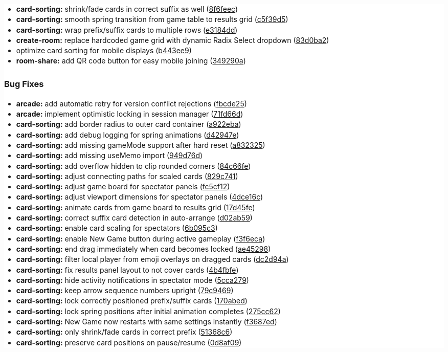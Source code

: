 * **card-sorting:** shrink/fade cards in correct suffix as well ([8f6feec](https://github.com/antialias/soroban-abacus-flashcards/commit/8f6feec4f21d0af0d1c98daf5017eddd91d3d578))
* **card-sorting:** smooth spring transition from game table to results grid ([c5f39d5](https://github.com/antialias/soroban-abacus-flashcards/commit/c5f39d51eb45ec816f32151dc7f9d7c06360474b))
* **card-sorting:** wrap prefix/suffix cards to multiple rows ([e3184dd](https://github.com/antialias/soroban-abacus-flashcards/commit/e3184dd0d444e5dc204731f5b396d5c553cf7d11))
* **create-room:** replace hardcoded game grid with dynamic Radix Select dropdown ([83d0ba2](https://github.com/antialias/soroban-abacus-flashcards/commit/83d0ba26f5eeec3e189d279710d5bbcf13e82f29))
* optimize card sorting for mobile displays ([b443ee9](https://github.com/antialias/soroban-abacus-flashcards/commit/b443ee9cdcd9fcb7674845d8c92f7c338ad98dea))
* **room-share:** add QR code button for easy mobile joining ([349290a](https://github.com/antialias/soroban-abacus-flashcards/commit/349290ac6a411651686b64d2e6b540083d2df1d9))


### Bug Fixes

* **arcade:** add automatic retry for version conflict rejections ([fbcde25](https://github.com/antialias/soroban-abacus-flashcards/commit/fbcde2505f7ff2bf3426f3458e480c4548314ba4))
* **arcade:** implement optimistic locking in session manager ([71fd66d](https://github.com/antialias/soroban-abacus-flashcards/commit/71fd66d96a3b03650c90f59f6e516aae7dddc345))
* **card-sorting:** add border radius to outer card container ([a922eba](https://github.com/antialias/soroban-abacus-flashcards/commit/a922eba73c4656ee941ce4dfb1dc57a62f076570))
* **card-sorting:** add debug logging for spring animations ([d42947e](https://github.com/antialias/soroban-abacus-flashcards/commit/d42947eb8d5d3d8298f5d3b3d1644891c268dbb6))
* **card-sorting:** add missing gameMode support after hard reset ([a832325](https://github.com/antialias/soroban-abacus-flashcards/commit/a832325debde289d6928c5e6f9c24311c5e079ad))
* **card-sorting:** add missing useMemo import ([949d76d](https://github.com/antialias/soroban-abacus-flashcards/commit/949d76d844c786ada8a6373e4abb7f498f6befb9))
* **card-sorting:** add overflow hidden to clip rounded corners ([84c66fe](https://github.com/antialias/soroban-abacus-flashcards/commit/84c66feec6b4112b015e1afd95bf33b24b5f6a4f))
* **card-sorting:** adjust connecting paths for scaled cards ([829c741](https://github.com/antialias/soroban-abacus-flashcards/commit/829c741e554d1490dd7a5bbc17f2a32f7195dc07))
* **card-sorting:** adjust game board for spectator panels ([fc5cf12](https://github.com/antialias/soroban-abacus-flashcards/commit/fc5cf1216fe03edfb7e44afda01192f4b97b4f4e))
* **card-sorting:** adjust viewport dimensions for spectator panels ([4dce16c](https://github.com/antialias/soroban-abacus-flashcards/commit/4dce16cca46c965199b7e09f8b34bfa221efac33))
* **card-sorting:** animate cards from game board to results grid ([17d45fe](https://github.com/antialias/soroban-abacus-flashcards/commit/17d45fe88cd9773f5e550f6ee5a7f0c82cca2023))
* **card-sorting:** correct suffix card detection in auto-arrange ([d02ab59](https://github.com/antialias/soroban-abacus-flashcards/commit/d02ab5922c416042d525f54097a6975ae1541586))
* **card-sorting:** enable card scaling for spectators ([6b095c3](https://github.com/antialias/soroban-abacus-flashcards/commit/6b095c33830341c46139bc847ddaab3db632265e))
* **card-sorting:** enable New Game button during active gameplay ([f3f6eca](https://github.com/antialias/soroban-abacus-flashcards/commit/f3f6eca1db30df9e1e34cc4e77a069a6a3954f3d))
* **card-sorting:** end drag immediately when card becomes locked ([ae45298](https://github.com/antialias/soroban-abacus-flashcards/commit/ae45298ec48efb29587c0a1c1a7986a72821f3ef))
* **card-sorting:** filter local player from emoji overlays on dragged cards ([dc2d94a](https://github.com/antialias/soroban-abacus-flashcards/commit/dc2d94aaa58531ed4f9047e2ca92724d9264643d))
* **card-sorting:** fix results panel layout to not cover cards ([4b4fbfe](https://github.com/antialias/soroban-abacus-flashcards/commit/4b4fbfef322ecda06020ad52d4b1788267112460))
* **card-sorting:** hide activity notifications in spectator mode ([5cca279](https://github.com/antialias/soroban-abacus-flashcards/commit/5cca279687d8973d25bd9a411a55b632d1c82f63))
* **card-sorting:** keep arrow sequence numbers upright ([79c9469](https://github.com/antialias/soroban-abacus-flashcards/commit/79c94699fa1cc2a2886e3ab1addc5fcd975602f5))
* **card-sorting:** lock correctly positioned prefix/suffix cards ([170abed](https://github.com/antialias/soroban-abacus-flashcards/commit/170abed2318432f309de40692f6092bb4c4a1a45))
* **card-sorting:** lock spring positions after initial animation completes ([275cc62](https://github.com/antialias/soroban-abacus-flashcards/commit/275cc62a523d9e849f2162001141b6d75ae0925e))
* **card-sorting:** New Game now restarts with same settings instantly ([f3687ed](https://github.com/antialias/soroban-abacus-flashcards/commit/f3687ed236eff4ebe61699ec02909024c7086fb5))
* **card-sorting:** only shrink/fade cards in correct prefix ([51368c6](https://github.com/antialias/soroban-abacus-flashcards/commit/51368c6ec59d5447ce2875c5e1181dec97fd509d))
* **card-sorting:** preserve card positions on pause/resume ([0d8af09](https://github.com/antialias/soroban-abacus-flashcards/commit/0d8af09517534f1e1cf1f57160391d465a279d76))